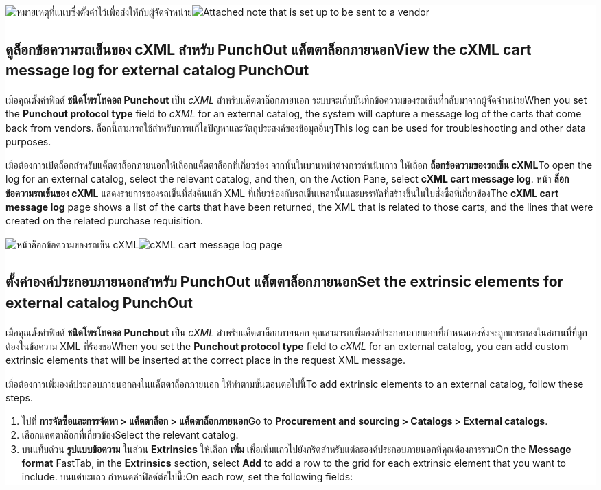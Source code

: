 <span data-ttu-id="25e93-293">![หมายเหตุที่แนบซึ่งตั้งค่าไว้เพื่อส่งให้กับผู้จัดจำหน่าย](media/cxml-note-to-vendor.png "หมายเหตุที่แนบซึ่งตั้งค่าไว้เพื่อส่งให้กับผู้จัดจำหน่าย")</span><span class="sxs-lookup"><span data-stu-id="25e93-293">![Attached note that is set up to be sent to a vendor](media/cxml-note-to-vendor.png "Attached note that is set up to be sent to a vendor")</span></span>

## <a name="view-the-cxml-cart-message-log-for-external-catalog-punchout"></a><a name="message-log"></a><span data-ttu-id="25e93-294">ดูล็อกข้อความรถเข็นของ cXML สำหรับ PunchOut แค็ตตาล็อกภายนอก</span><span class="sxs-lookup"><span data-stu-id="25e93-294">View the cXML cart message log for external catalog PunchOut</span></span>

<span data-ttu-id="25e93-295">เมื่อคุณตั้งค่าฟิลด์ **ชนิดโพรโทคอล Punchout** เป็น _cXML_ สำหรับแค็ตตาล็อกภายนอก ระบบจะเก็บบันทึกข้อความของรถเข็นที่กลับมาจากผู้จัดจำหน่าย</span><span class="sxs-lookup"><span data-stu-id="25e93-295">When you set the **Punchout protocol type** field to _cXML_ for an external catalog, the system will capture a message log of the carts that come back from vendors.</span></span> <span data-ttu-id="25e93-296">ล็อกนี้สามารถใช้สำหรับการแก้ไขปัญหาและวัตถุประสงค์ของข้อมูลอื่นๆ</span><span class="sxs-lookup"><span data-stu-id="25e93-296">This log can be used for troubleshooting and other data purposes.</span></span>

<span data-ttu-id="25e93-297">เมื่อต้องการเปิดล็อกสำหรับแค็ตตาล็อกภายนอกให้เลือกแค็ตตาล็อกที่เกี่ยวข้อง จากนั้นในบานหน้าต่างการดำเนินการ ให้เลือก **ล็อกข้อความของรถเข็น cXML**</span><span class="sxs-lookup"><span data-stu-id="25e93-297">To open the log for an external catalog, select the relevant catalog, and then, on the Action Pane, select **cXML cart message log**.</span></span> <span data-ttu-id="25e93-298">หน้า **ล็อกข้อความรถเข็นของ cXML** แสดงรายการของรถเข็นที่ส่งคืนแล้ว XML ที่เกี่ยวข้องกับรถเข็นเหล่านั้นและบรรทัดที่สร้างขึ้นในใบสั่งซื้อที่เกี่ยวข้อง</span><span class="sxs-lookup"><span data-stu-id="25e93-298">The **cXML cart message log** page shows a list of the carts that have been returned, the XML that is related to those carts, and the lines that were created on the related purchase requisition.</span></span>

<span data-ttu-id="25e93-299">![หน้าล็อกข้อความของรถเข็น cXML](media/cxml-cart-message-log.png "หน้าล็อกข้อความของรถเข็น cXML")</span><span class="sxs-lookup"><span data-stu-id="25e93-299">![cXML cart message log page](media/cxml-cart-message-log.png "cXML cart message log page")</span></span>

## <a name="set-the-extrinsic-elements-for-external-catalog-punchout"></a><span data-ttu-id="25e93-300">ตั้งค่าองค์ประกอบภายนอกสำหรับ PunchOut แค็ตตาล็อกภายนอก</span><span class="sxs-lookup"><span data-stu-id="25e93-300">Set the extrinsic elements for external catalog PunchOut</span></span>

<span data-ttu-id="25e93-301">เมื่อคุณตั้งค่าฟิลด์ **ชนิดโพรโทคอล Punchout** เป็น *cXML* สำหรับแค็ตตาล็อกภายนอก คุณสามารถเพิ่มองค์ประกอบภายนอกที่กำหนดเองซึ่งจะถูกแทรกลงในสถานที่ที่ถูกต้องในข้อความ XML ที่ร้องขอ</span><span class="sxs-lookup"><span data-stu-id="25e93-301">When you set the **Punchout protocol type** field to *cXML* for an external catalog, you can add custom extrinsic elements that will be inserted at the correct place in the request XML message.</span></span>

<span data-ttu-id="25e93-302">เมื่อต้องการเพิ่มองค์ประกอบภายนอกลงในแค็ตตาล็อกภายนอก ให้ทำตามขั้นตอนต่อไปนี้</span><span class="sxs-lookup"><span data-stu-id="25e93-302">To add extrinsic elements to an external catalog, follow these steps.</span></span>

1. <span data-ttu-id="25e93-303">ไปที่ **การจัดซื้อและการจัดหา \> แค็ตตาล็อก \> แค็ตตาล็อกภายนอก**</span><span class="sxs-lookup"><span data-stu-id="25e93-303">Go to **Procurement and sourcing \> Catalogs \> External catalogs**.</span></span>
1. <span data-ttu-id="25e93-304">เลือกแคตตาล็อกที่เกี่ยวข้อง</span><span class="sxs-lookup"><span data-stu-id="25e93-304">Select the relevant catalog.</span></span>
1. <span data-ttu-id="25e93-305">บนแท็บด่วน **รูปแบบข้อความ** ในส่วน **Extrinsics** ให้เลือก **เพิ่ม** เพื่อเพิ่มแถวไปยังกริดสำหรับแต่ละองค์ประกอบภายนอกที่คุณต้องการรวม</span><span class="sxs-lookup"><span data-stu-id="25e93-305">On the **Message format** FastTab, in the **Extrinsics** section, select **Add** to add a row to the grid for each extrinsic element that you want to include.</span></span> <span data-ttu-id="25e93-306">บนแต่บะแถว กำหนดค่าฟิลด์ต่อไปนี้:</span><span class="sxs-lookup"><span data-stu-id="25e93-306">On each row, set the following fields:</span></span>
